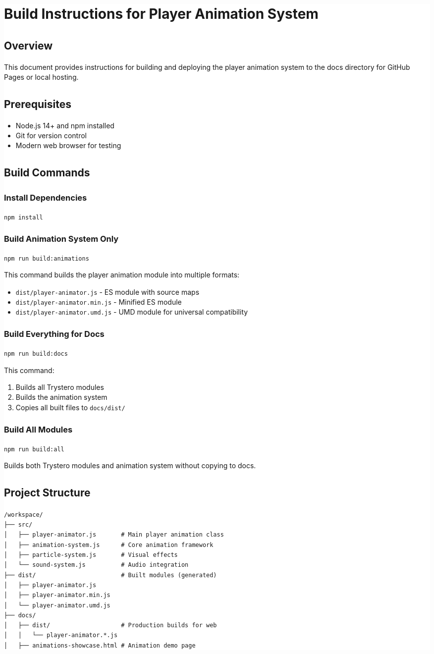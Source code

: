 # Build Instructions for Player Animation System

## Overview

This document provides instructions for building and deploying the player animation system to the docs directory for GitHub Pages or local hosting.

## Prerequisites

- Node.js 14+ and npm installed
- Git for version control
- Modern web browser for testing

## Build Commands

### Install Dependencies
```bash
npm install
```

### Build Animation System Only
```bash
npm run build:animations
```
This command builds the player animation module into multiple formats:
- `dist/player-animator.js` - ES module with source maps
- `dist/player-animator.min.js` - Minified ES module
- `dist/player-animator.umd.js` - UMD module for universal compatibility

### Build Everything for Docs
```bash
npm run build:docs
```
This command:
1. Builds all Trystero modules
2. Builds the animation system
3. Copies all built files to `docs/dist/`

### Build All Modules
```bash
npm run build:all
```
Builds both Trystero modules and animation system without copying to docs.

## Project Structure

```
/workspace/
├── src/
│   ├── player-animator.js       # Main player animation class
│   ├── animation-system.js      # Core animation framework
│   ├── particle-system.js       # Visual effects
│   └── sound-system.js          # Audio integration
├── dist/                        # Built modules (generated)
│   ├── player-animator.js
│   ├── player-animator.min.js
│   └── player-animator.umd.js
├── docs/
│   ├── dist/                    # Production builds for web
│   │   └── player-animator.*.js
│   ├── animations-showcase.html # Animation demo page
```